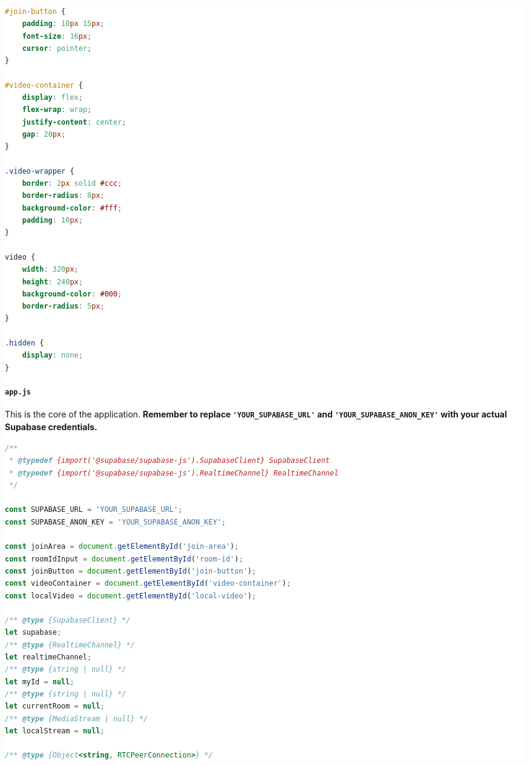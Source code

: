 ```css
#join-button {
    padding: 10px 15px;
    font-size: 16px;
    cursor: pointer;
}

#video-container {
    display: flex;
    flex-wrap: wrap;
    justify-content: center;
    gap: 20px;
}

.video-wrapper {
    border: 2px solid #ccc;
    border-radius: 8px;
    background-color: #fff;
    padding: 10px;
}

video {
    width: 320px;
    height: 240px;
    background-color: #000;
    border-radius: 5px;
}

.hidden {
    display: none;
}
```

#### `app.js`

This is the core of the application. **Remember to replace `'YOUR_SUPABASE_URL'` and `'YOUR_SUPABASE_ANON_KEY'` with your actual Supabase credentials.**

```javascript
/**
 * @typedef {import('@supabase/supabase-js').SupabaseClient} SupabaseClient
 * @typedef {import('@supabase/supabase-js').RealtimeChannel} RealtimeChannel
 */

const SUPABASE_URL = 'YOUR_SUPABASE_URL';
const SUPABASE_ANON_KEY = 'YOUR_SUPABASE_ANON_KEY';

const joinArea = document.getElementById('join-area');
const roomIdInput = document.getElementById('room-id');
const joinButton = document.getElementById('join-button');
const videoContainer = document.getElementById('video-container');
const localVideo = document.getElementById('local-video');

/** @type {SupabaseClient} */
let supabase;
/** @type {RealtimeChannel} */
let realtimeChannel;
/** @type {string | null} */
let myId = null;
/** @type {string | null} */
let currentRoom = null;
/** @type {MediaStream | null} */
let localStream = null;

/** @type {Object<string, RTCPeerConnection>} */
```